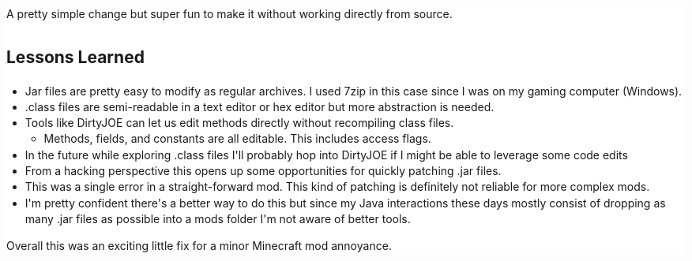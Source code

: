 A pretty simple change but super fun to make it without working directly from source.
 
## Lessons Learned
- Jar files are pretty easy to modify as regular archives. I used 7zip in this case since I was on my gaming computer (Windows).
- .class files are semi-readable in a text editor or hex editor but more abstraction is needed.
- Tools like DirtyJOE can let us edit methods directly without recompiling class files.
	- Methods, fields, and constants are all editable. This includes access flags.
- In the future while exploring .class files I'll probably hop into DirtyJOE if I might be able to leverage some code edits
- From a hacking perspective this opens up some opportunities for quickly patching .jar files. 
- This was a single error in a straight-forward mod. This kind of patching is definitely not reliable for more complex mods. 
- I'm pretty confident there's a better way to do this but since my Java interactions these days mostly consist of dropping as many .jar files as possible into a mods folder I'm not aware of better tools.
 
Overall this was an exciting little fix for a minor Minecraft mod annoyance.
 
[1]: https://www.curseforge.com/minecraft/mc-mods/extra-bows/files/2796951
[2]: https://java-decompiler.github.io/
[3]: https://gitlab.ultramine.ru/ultramine/um_bukkit/blob/ee0552a5a442dbc73e1ff1a37050113eab63e220/src/main/resources/mappings/v1_7_R1/cb2numpkg.srg?expanded=true&viewer=simple
[4]: http://dirty-joe.com/
[5]: https://stackoverflow.com/questions/38214462/java-how-can-i-edit-a-class-file
[6]: https://www.curseforge.com/minecraft/mc-mods/torchbowmod/files/2846878
